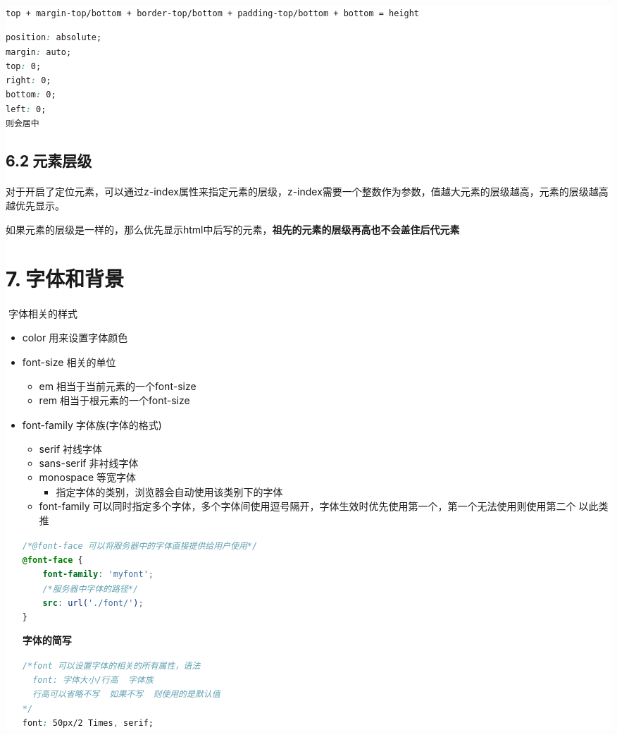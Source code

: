     top + margin-top/bottom + border-top/bottom + padding-top/bottom + bottom = height

  ```css
  position: absolute;
  margin: auto;
  top: 0;
  right: 0;
  bottom: 0;
  left: 0;
  则会居中
  ```

  ## 6.2 元素层级

  对于开启了定位元素，可以通过z-index属性来指定元素的层级，z-index需要一个整数作为参数，值越大元素的层级越高，元素的层级越高越优先显示。

  ​	如果元素的层级是一样的，那么优先显示html中后写的元素，**祖先的元素的层级再高也不会盖住后代元素**

# 7.  字体和背景

​		字体相关的样式

- color 用来设置字体颜色

- font-size 相关的单位

  - em 相当于当前元素的一个font-size
  - rem 相当于根元素的一个font-size

- font-family 字体族(字体的格式)

  - serif   衬线字体
  - sans-serif 非衬线字体
  - monospace 等宽字体
    - 指定字体的类别，浏览器会自动使用该类别下的字体
  - font-family 可以同时指定多个字体，多个字体间使用逗号隔开，字体生效时优先使用第一个，第一个无法使用则使用第二个  以此类推

  ```css
  /*@font-face 可以将服务器中的字体直接提供给用户使用*/
  @font-face {
      font-family: 'myfont';
      /*服务器中字体的路径*/
      src: url('./font/');
  }
  ```

  **字体的简写**

  ```css
  /*font 可以设置字体的相关的所有属性，语法
  	font: 字体大小/行高  字体族
  	行高可以省略不写  如果不写  则使用的是默认值
  */
  font: 50px/2 Times, serif;
  ```
